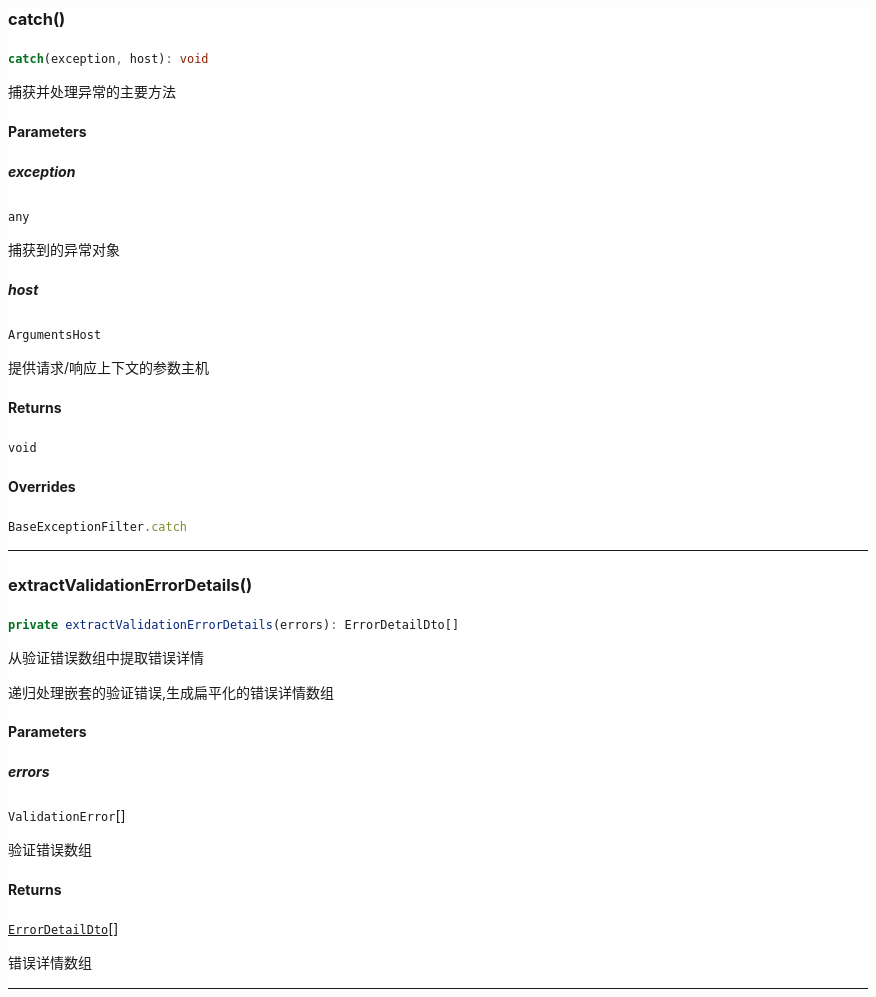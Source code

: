 ### catch()

```ts
catch(exception, host): void
```

捕获并处理异常的主要方法

#### Parameters

##### exception

`any`

捕获到的异常对象

##### host

`ArgumentsHost`

提供请求/响应上下文的参数主机

#### Returns

`void`

#### Overrides

```ts
BaseExceptionFilter.catch
```

***

### extractValidationErrorDetails()

```ts
private extractValidationErrorDetails(errors): ErrorDetailDto[]
```

从验证错误数组中提取错误详情

递归处理嵌套的验证错误,生成扁平化的错误详情数组

#### Parameters

##### errors

`ValidationError`[]

验证错误数组

#### Returns

[`ErrorDetailDto`](../../../dto/error-detail.dto/classes/ErrorDetailDto.md)[]

错误详情数组

***

